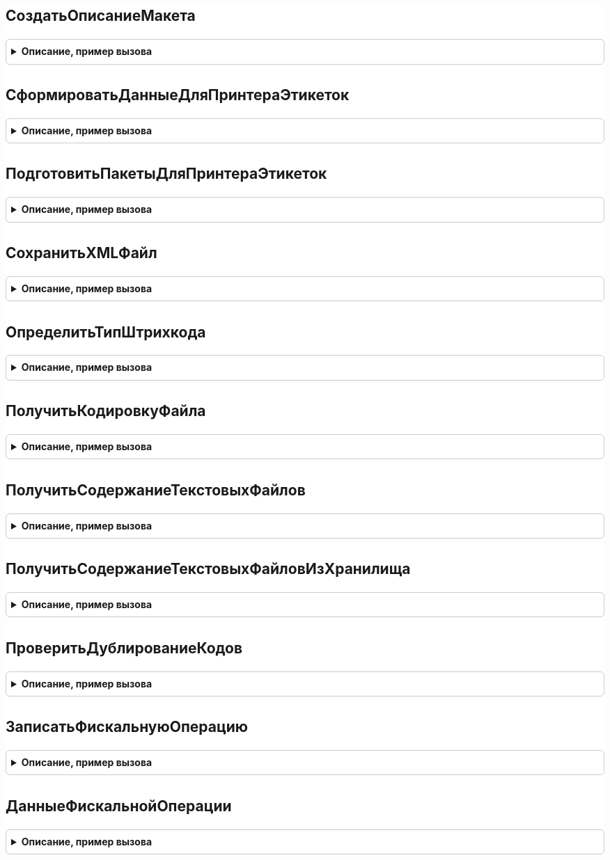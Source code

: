 ## СоздатьОписаниеМакета
<details style="margin: 1em 0; padding: 0.5em; border: 1px solid #ccc; border-radius: 6px;"><summary style="font-weight: bold; cursor: pointer;">Описание, пример вызова</summary></details>

## СформироватьДанныеДляПринтераЭтикеток
<details style="margin: 1em 0; padding: 0.5em; border: 1px solid #ccc; border-radius: 6px;"><summary style="font-weight: bold; cursor: pointer;">Описание, пример вызова</summary></details>

## ПодготовитьПакетыДляПринтераЭтикеток
<details style="margin: 1em 0; padding: 0.5em; border: 1px solid #ccc; border-radius: 6px;"><summary style="font-weight: bold; cursor: pointer;">Описание, пример вызова</summary></details>

## СохранитьXMLФайл
<details style="margin: 1em 0; padding: 0.5em; border: 1px solid #ccc; border-radius: 6px;"><summary style="font-weight: bold; cursor: pointer;">Описание, пример вызова</summary></details>

## ОпределитьТипШтрихкода
<details style="margin: 1em 0; padding: 0.5em; border: 1px solid #ccc; border-radius: 6px;"><summary style="font-weight: bold; cursor: pointer;">Описание, пример вызова</summary></details>

## ПолучитьКодировкуФайла
<details style="margin: 1em 0; padding: 0.5em; border: 1px solid #ccc; border-radius: 6px;"><summary style="font-weight: bold; cursor: pointer;">Описание, пример вызова</summary></details>

## ПолучитьСодержаниеТекстовыхФайлов
<details style="margin: 1em 0; padding: 0.5em; border: 1px solid #ccc; border-radius: 6px;"><summary style="font-weight: bold; cursor: pointer;">Описание, пример вызова</summary></details>

## ПолучитьСодержаниеТекстовыхФайловИзХранилища
<details style="margin: 1em 0; padding: 0.5em; border: 1px solid #ccc; border-radius: 6px;"><summary style="font-weight: bold; cursor: pointer;">Описание, пример вызова</summary></details>

## ПроверитьДублированиеКодов
<details style="margin: 1em 0; padding: 0.5em; border: 1px solid #ccc; border-radius: 6px;"><summary style="font-weight: bold; cursor: pointer;">Описание, пример вызова</summary></details>

## ЗаписатьФискальнуюОперацию
<details style="margin: 1em 0; padding: 0.5em; border: 1px solid #ccc; border-radius: 6px;"><summary style="font-weight: bold; cursor: pointer;">Описание, пример вызова</summary></details>

## ДанныеФискальнойОперации
<details style="margin: 1em 0; padding: 0.5em; border: 1px solid #ccc; border-radius: 6px;"><summary style="font-weight: bold; cursor: pointer;">Описание, пример вызова</summary></details>
